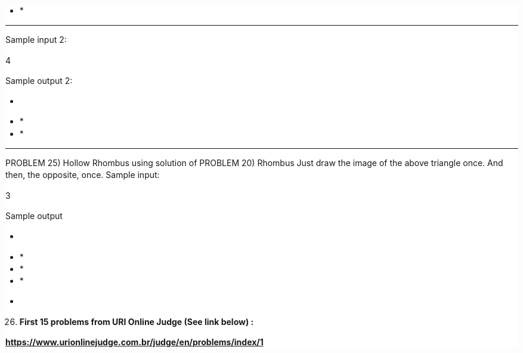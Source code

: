 <ul>

 <li>*</li>

</ul>

*****




Sample input 2:

4

Sample output 2:

*




<ul>

 <li>*</li>

 <li>*</li>

</ul>

*******




PROBLEM 25) Hollow  Rhombus using solution of PROBLEM 20) Rhombus  Just draw the image of the above triangle once. And then, the opposite, once. Sample input:

3

Sample output

*

<ul>

 <li>*</li>

 <li>*</li>

 <li>*</li>

</ul>

*







<ol start="26">

 <li><strong> First 15 problems from URI Online Judge (See link below) : </strong></li>

</ol>

<strong> </strong>

<strong>https://www.urionlinejudge.com.br/judge/en/problems/index/1 </strong>